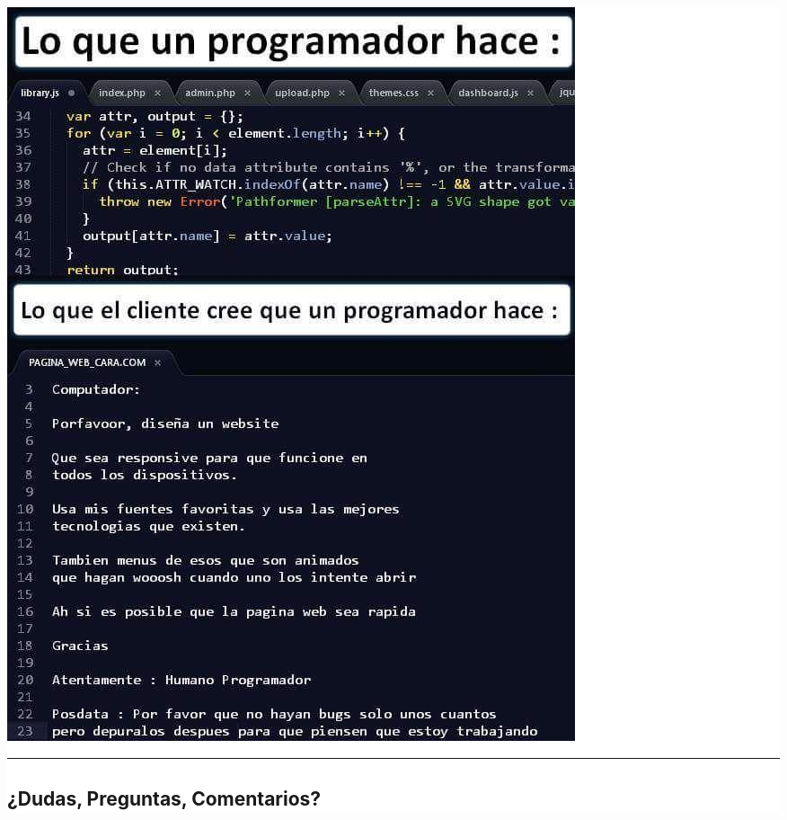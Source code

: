 ![PaginaWeb Segun el Cliente](images/html/webPage_client.jpg)

---
## ¿Dudas, Preguntas, Comentarios?